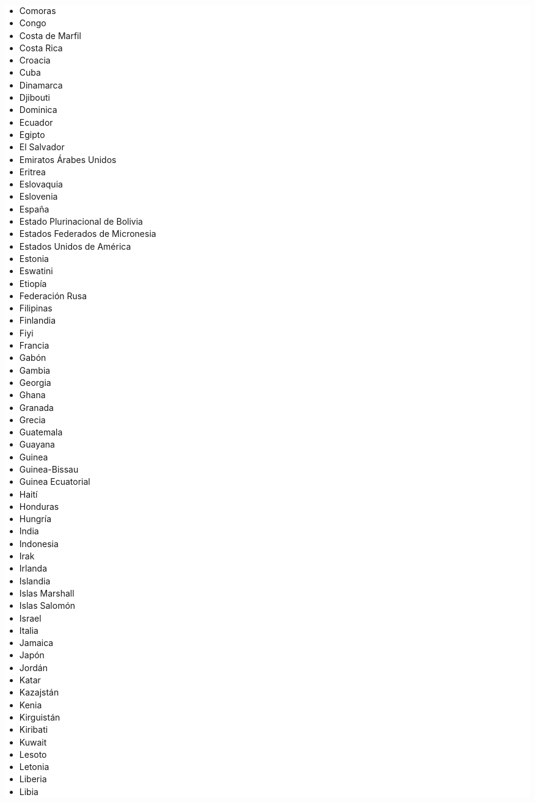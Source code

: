 - Comoras
- Congo
- Costa de Marfil
- Costa Rica
- Croacia
- Cuba
- Dinamarca
- Djibouti
- Dominica
- Ecuador
- Egipto
- El Salvador
- Emiratos Árabes Unidos
- Eritrea
- Eslovaquia
- Eslovenia
- España
- Estado Plurinacional de Bolivia
- Estados Federados de Micronesia
- Estados Unidos de América
- Estonia
- Eswatini
- Etiopía
- Federación Rusa
- Filipinas
- Finlandia
- Fiyi
- Francia
- Gabón
- Gambia
- Georgia
- Ghana
- Granada
- Grecia
- Guatemala
- Guayana
- Guinea
- Guinea-Bissau
- Guinea Ecuatorial
- Haití
- Honduras
- Hungría
- India
- Indonesia
- Irak
- Irlanda
- Islandia
- Islas Marshall
- Islas Salomón
- Israel
- Italia
- Jamaica
- Japón
- Jordán
- Katar
- Kazajstán
- Kenia
- Kirguistán
- Kiribati
- Kuwait
- Lesoto
- Letonia
- Liberia
- Libia